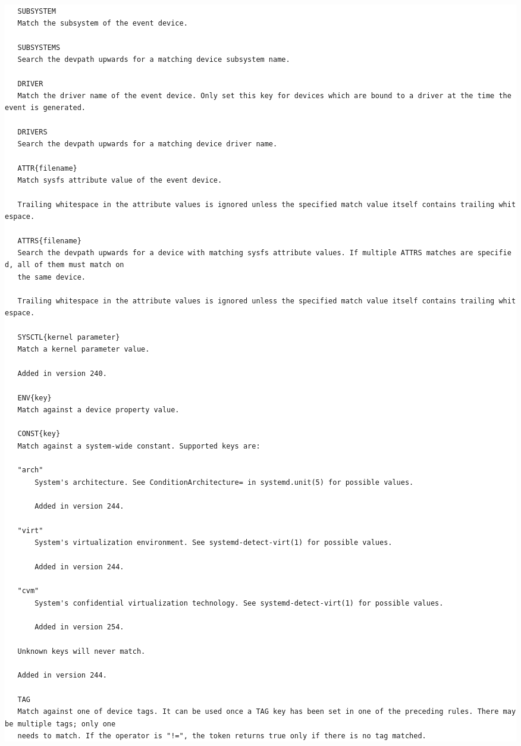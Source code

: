        SUBSYSTEM
	   Match the subsystem of the event device.

       SUBSYSTEMS
	   Search the devpath upwards for a matching device subsystem name.

       DRIVER
	   Match the driver name of the event device. Only set this key for devices which are bound to a driver at the time the event is generated.

       DRIVERS
	   Search the devpath upwards for a matching device driver name.

       ATTR{filename}
	   Match sysfs attribute value of the event device.

	   Trailing whitespace in the attribute values is ignored unless the specified match value itself contains trailing whitespace.

       ATTRS{filename}
	   Search the devpath upwards for a device with matching sysfs attribute values. If multiple ATTRS matches are specified, all of them must match on
	   the same device.

	   Trailing whitespace in the attribute values is ignored unless the specified match value itself contains trailing whitespace.

       SYSCTL{kernel parameter}
	   Match a kernel parameter value.

	   Added in version 240.

       ENV{key}
	   Match against a device property value.

       CONST{key}
	   Match against a system-wide constant. Supported keys are:

	   "arch"
	       System's architecture. See ConditionArchitecture= in systemd.unit(5) for possible values.

	       Added in version 244.

	   "virt"
	       System's virtualization environment. See systemd-detect-virt(1) for possible values.

	       Added in version 244.

	   "cvm"
	       System's confidential virtualization technology. See systemd-detect-virt(1) for possible values.

	       Added in version 254.

	   Unknown keys will never match.

	   Added in version 244.

       TAG
	   Match against one of device tags. It can be used once a TAG key has been set in one of the preceding rules. There may be multiple tags; only one
	   needs to match. If the operator is "!=", the token returns true only if there is no tag matched.
